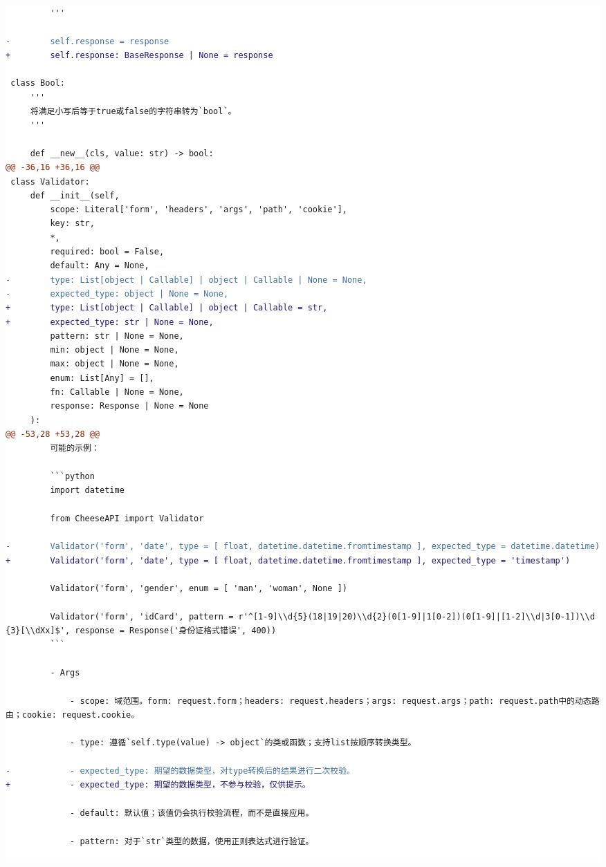 ```diff
         '''
 
-        self.response = response
+        self.response: BaseResponse | None = response
 
 class Bool:
     '''
     将满足小写后等于true或false的字符串转为`bool`。
     '''
 
     def __new__(cls, value: str) -> bool:
@@ -36,16 +36,16 @@
 class Validator:
     def __init__(self,
         scope: Literal['form', 'headers', 'args', 'path', 'cookie'],
         key: str,
         *,
         required: bool = False,
         default: Any = None,
-        type: List[object | Callable] | object | Callable | None = None,
-        expected_type: object | None = None,
+        type: List[object | Callable] | object | Callable = str,
+        expected_type: str | None = None,
         pattern: str | None = None,
         min: object | None = None,
         max: object | None = None,
         enum: List[Any] = [],
         fn: Callable | None = None,
         response: Response | None = None
     ):
@@ -53,28 +53,28 @@
         可能的示例：
 
         ```python
         import datetime
 
         from CheeseAPI import Validator
 
-        Validator('form', 'date', type = [ float, datetime.datetime.fromtimestamp ], expected_type = datetime.datetime)
+        Validator('form', 'date', type = [ float, datetime.datetime.fromtimestamp ], expected_type = 'timestamp')
 
         Validator('form', 'gender', enum = [ 'man', 'woman', None ])
 
         Validator('form', 'idCard', pattern = r'^[1-9]\\d{5}(18|19|20)\\d{2}(0[1-9]|1[0-2])(0[1-9]|[1-2]\\d|3[0-1])\\d{3}[\\dXx]$', response = Response('身份证格式错误', 400))
         ```
 
         - Args
 
             - scope: 域范围。form: request.form；headers: request.headers；args: request.args；path: request.path中的动态路由；cookie: request.cookie。
 
             - type: 遵循`self.type(value) -> object`的类或函数；支持list按顺序转换类型。
 
-            - expected_type: 期望的数据类型，对type转换后的结果进行二次校验。
+            - expected_type: 期望的数据类型，不参与校验，仅供提示。
 
             - default: 默认值；该值仍会执行校验流程，而不是直接应用。
 
             - pattern: 对于`str`类型的数据，使用正则表达式进行验证。
 
```